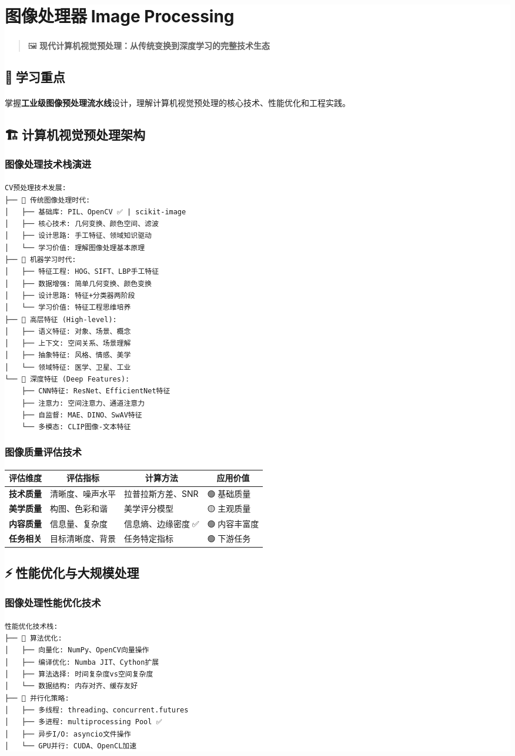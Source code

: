 # 图像处理器 Image Processing

> 🖼️ **现代计算机视觉预处理：从传统变换到深度学习的完整技术生态**

## 🎯 学习重点

掌握**工业级图像预处理流水线**设计，理解计算机视觉预处理的核心技术、性能优化和工程实践。

## 🏗️ 计算机视觉预处理架构

### 图像处理技术栈演进
```
CV预处理技术发展:
├── 🎨 传统图像处理时代:
│   ├── 基础库: PIL、OpenCV ✅ | scikit-image
│   ├── 核心技术: 几何变换、颜色空间、滤波
│   ├── 设计思路: 手工特征、领域知识驱动
│   └── 学习价值: 理解图像处理基本原理
├── 🤖 机器学习时代:
│   ├── 特征工程: HOG、SIFT、LBP手工特征
│   ├── 数据增强: 简单几何变换、颜色变换
│   ├── 设计思路: 特征+分类器两阶段
│   └── 学习价值: 特征工程思维培养
├── 🧠 高层特征 (High-level):
│   ├── 语义特征: 对象、场景、概念
│   ├── 上下文: 空间关系、场景理解
│   ├── 抽象特征: 风格、情感、美学
│   └── 领域特征: 医学、卫星、工业
└── 🤖 深度特征 (Deep Features):
    ├── CNN特征: ResNet、EfficientNet特征
    ├── 注意力: 空间注意力、通道注意力
    ├── 自监督: MAE、DINO、SwAV特征
    └── 多模态: CLIP图像-文本特征
```

### 图像质量评估技术
| 评估维度 | 评估指标 | 计算方法 | 应用价值 |
|---------|----------|----------|----------|
| **技术质量** | 清晰度、噪声水平 | 拉普拉斯方差、SNR | 🟢 基础质量 |
| **美学质量** | 构图、色彩和谐 | 美学评分模型 | 🟡 主观质量 |
| **内容质量** | 信息量、复杂度 | 信息熵、边缘密度 ✅ | 🟢 内容丰富度 |
| **任务相关** | 目标清晰度、背景 | 任务特定指标 | 🟢 下游任务 |

## ⚡ 性能优化与大规模处理

### 图像处理性能优化技术
```
性能优化技术栈:
├── 🚀 算法优化:
│   ├── 向量化: NumPy、OpenCV向量操作
│   ├── 编译优化: Numba JIT、Cython扩展
│   ├── 算法选择: 时间复杂度vs空间复杂度
│   └── 数据结构: 内存对齐、缓存友好
├── 🔄 并行化策略:
│   ├── 多线程: threading、concurrent.futures
│   ├── 多进程: multiprocessing Pool ✅
│   ├── 异步I/O: asyncio文件操作
│   └── GPU并行: CUDA、OpenCL加速
```